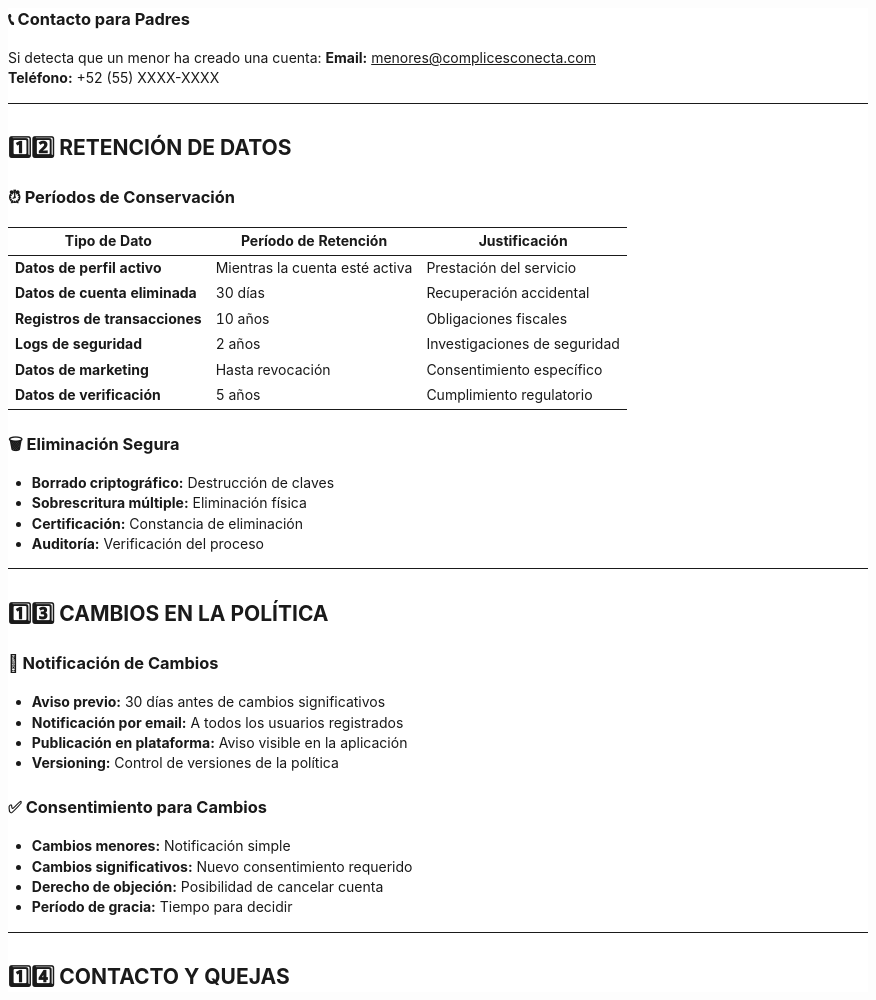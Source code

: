 ### 📞 Contacto para Padres
Si detecta que un menor ha creado una cuenta:
**Email:** menores@complicesconecta.com  
**Teléfono:** +52 (55) XXXX-XXXX  

---

## 1️⃣2️⃣ RETENCIÓN DE DATOS

### ⏰ Períodos de Conservación

| Tipo de Dato | Período de Retención | Justificación |
|--------------|---------------------|---------------|
| **Datos de perfil activo** | Mientras la cuenta esté activa | Prestación del servicio |
| **Datos de cuenta eliminada** | 30 días | Recuperación accidental |
| **Registros de transacciones** | 10 años | Obligaciones fiscales |
| **Logs de seguridad** | 2 años | Investigaciones de seguridad |
| **Datos de marketing** | Hasta revocación | Consentimiento específico |
| **Datos de verificación** | 5 años | Cumplimiento regulatorio |

### 🗑️ Eliminación Segura
- **Borrado criptográfico:** Destrucción de claves
- **Sobrescritura múltiple:** Eliminación física
- **Certificación:** Constancia de eliminación
- **Auditoría:** Verificación del proceso

---

## 1️⃣3️⃣ CAMBIOS EN LA POLÍTICA

### 📢 Notificación de Cambios
- **Aviso previo:** 30 días antes de cambios significativos
- **Notificación por email:** A todos los usuarios registrados
- **Publicación en plataforma:** Aviso visible en la aplicación
- **Versioning:** Control de versiones de la política

### ✅ Consentimiento para Cambios
- **Cambios menores:** Notificación simple
- **Cambios significativos:** Nuevo consentimiento requerido
- **Derecho de objeción:** Posibilidad de cancelar cuenta
- **Período de gracia:** Tiempo para decidir

---

## 1️⃣4️⃣ CONTACTO Y QUEJAS
